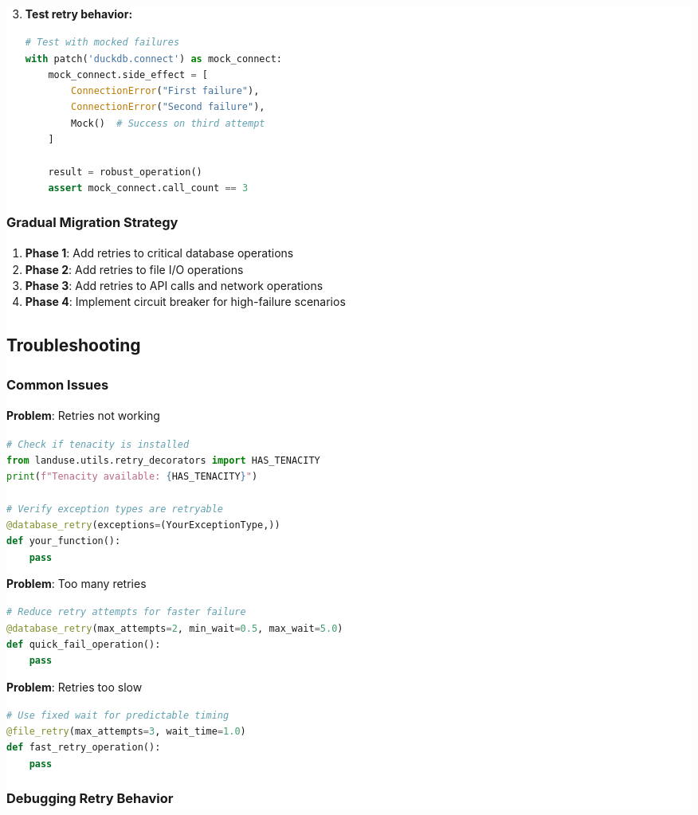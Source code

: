 3. **Test retry behavior:**
   ```python
   # Test with mocked failures
   with patch('duckdb.connect') as mock_connect:
       mock_connect.side_effect = [
           ConnectionError("First failure"),
           ConnectionError("Second failure"),
           Mock()  # Success on third attempt
       ]
       
       result = robust_operation()
       assert mock_connect.call_count == 3
   ```

### Gradual Migration Strategy

1. **Phase 1**: Add retries to critical database operations
2. **Phase 2**: Add retries to file I/O operations  
3. **Phase 3**: Add retries to API calls and network operations
4. **Phase 4**: Implement circuit breaker for high-failure scenarios

## Troubleshooting

### Common Issues

**Problem**: Retries not working
```python
# Check if tenacity is installed
from landuse.utils.retry_decorators import HAS_TENACITY
print(f"Tenacity available: {HAS_TENACITY}")

# Verify exception types are retryable
@database_retry(exceptions=(YourExceptionType,))
def your_function():
    pass
```

**Problem**: Too many retries
```python
# Reduce retry attempts for faster failure
@database_retry(max_attempts=2, min_wait=0.5, max_wait=5.0)
def quick_fail_operation():
    pass
```

**Problem**: Retries too slow
```python
# Use fixed wait for predictable timing
@file_retry(max_attempts=3, wait_time=1.0)
def fast_retry_operation():
    pass
```

### Debugging Retry Behavior
